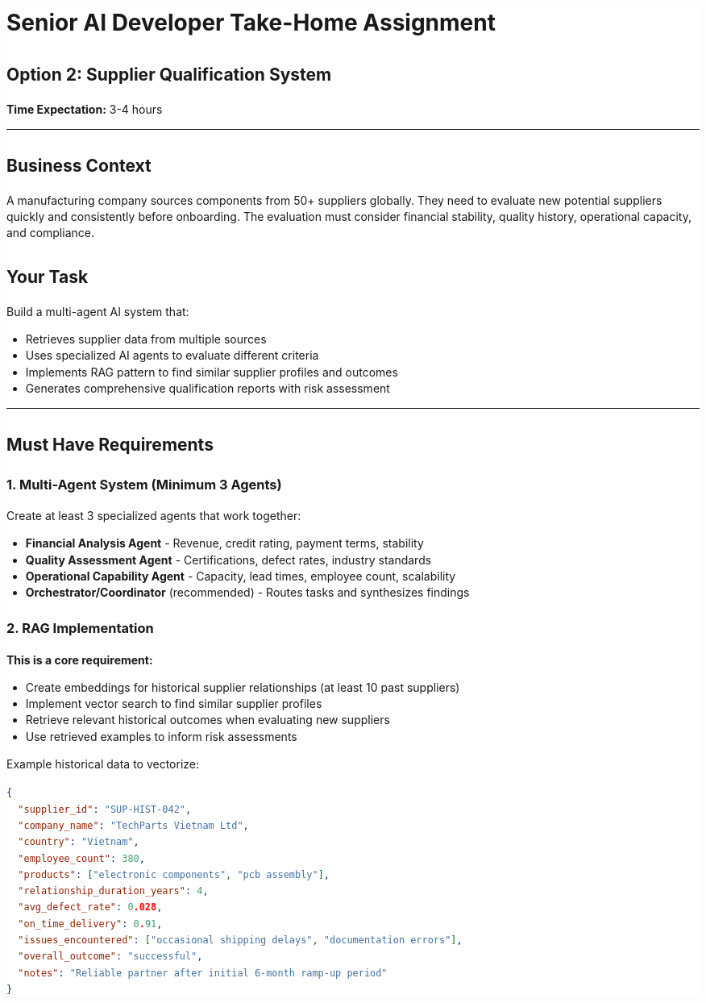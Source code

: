 # Senior AI Developer Take-Home Assignment
## Option 2: Supplier Qualification System

**Time Expectation:** 3-4 hours

---

## Business Context

A manufacturing company sources components from 50+ suppliers globally. They need to evaluate new potential suppliers quickly and consistently before onboarding. The evaluation must consider financial stability, quality history, operational capacity, and compliance.

## Your Task

Build a multi-agent AI system that:
- Retrieves supplier data from multiple sources
- Uses specialized AI agents to evaluate different criteria
- Implements RAG pattern to find similar supplier profiles and outcomes
- Generates comprehensive qualification reports with risk assessment

---

## Must Have Requirements

### 1. Multi-Agent System (Minimum 3 Agents)
Create at least 3 specialized agents that work together:
- **Financial Analysis Agent** - Revenue, credit rating, payment terms, stability
- **Quality Assessment Agent** - Certifications, defect rates, industry standards
- **Operational Capability Agent** - Capacity, lead times, employee count, scalability
- **Orchestrator/Coordinator** (recommended) - Routes tasks and synthesizes findings

### 2. RAG Implementation
**This is a core requirement:**
- Create embeddings for historical supplier relationships (at least 10 past suppliers)
- Implement vector search to find similar supplier profiles
- Retrieve relevant historical outcomes when evaluating new suppliers
- Use retrieved examples to inform risk assessments

Example historical data to vectorize:
```json
{
  "supplier_id": "SUP-HIST-042",
  "company_name": "TechParts Vietnam Ltd",
  "country": "Vietnam",
  "employee_count": 380,
  "products": ["electronic components", "pcb assembly"],
  "relationship_duration_years": 4,
  "avg_defect_rate": 0.028,
  "on_time_delivery": 0.91,
  "issues_encountered": ["occasional shipping delays", "documentation errors"],
  "overall_outcome": "successful",
  "notes": "Reliable partner after initial 6-month ramp-up period"
}
```
